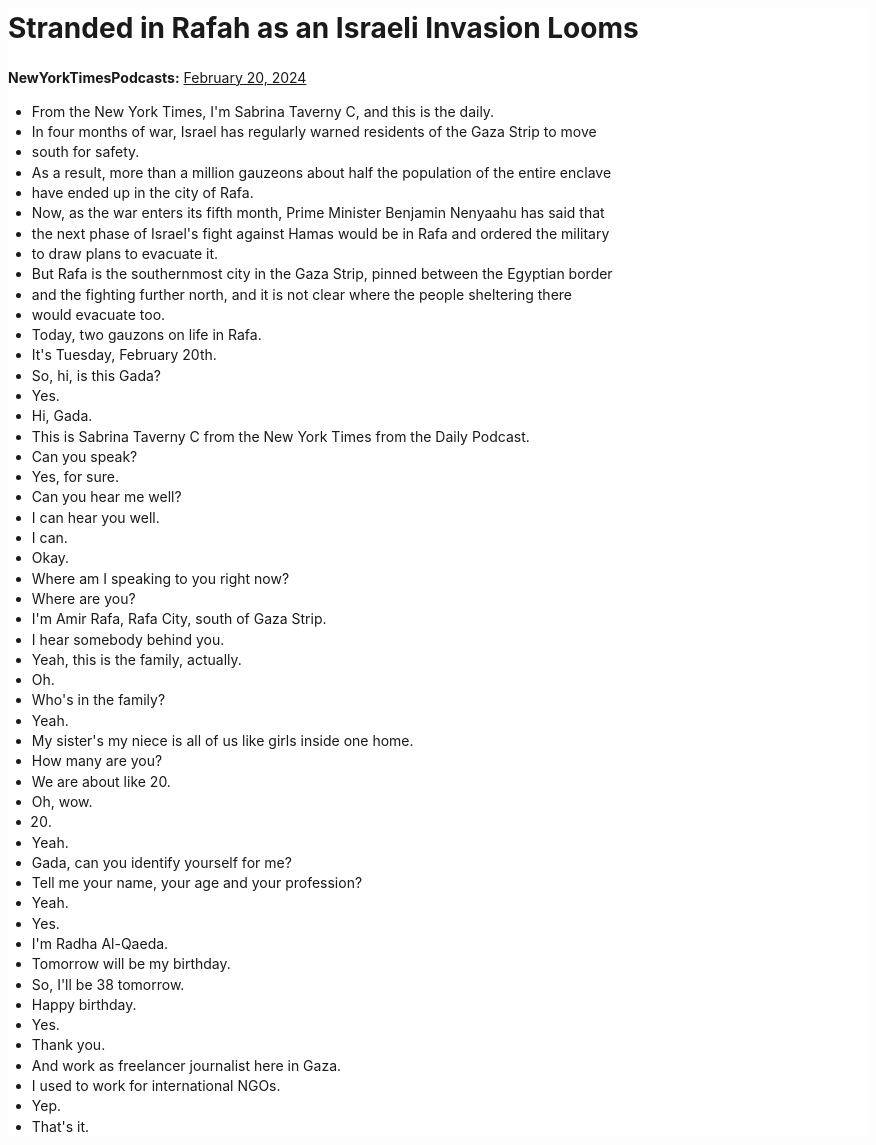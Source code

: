 # Stranded in Rafah as an Israeli Invasion Looms
**NewYorkTimesPodcasts:** [February 20, 2024](https://rr1---sn-ab5l6nrs.googlevideo.com/videoplayback?expire=1710977028&ei=pBv7Zc-2F-uU_9EPz7uF8Ak&ip=128.59.179.6&id=o-AA6dkcqawLc5PV3auHqDZOTaUPJcXPHOlv7sWYHYTmdG&itag=139&source=youtube&requiressl=yes&xpc=EgVo2aDSNQ%3D%3D&mh=cw&mm=31%2C29&mn=sn-ab5l6nrs%2Csn-ab5sznzk&ms=au%2Crdu&mv=m&mvi=1&pl=16&initcwndbps=1875000&vprv=1&mime=audio%2Fmp4&gir=yes&clen=14903972&dur=2443.855&lmt=1708438325987150&mt=1710955285&fvip=2&keepalive=yes&c=ANDROID_EMBEDDED_PLAYER&txp=6318224&sparams=expire%2Cei%2Cip%2Cid%2Citag%2Csource%2Crequiressl%2Cxpc%2Cvprv%2Cmime%2Cgir%2Cclen%2Cdur%2Clmt&sig=AJfQdSswRgIhALlmSBUz32fBAHYEvTT4ubFQKpaDE-_5eLaD27ZYhLIPAiEA7ujDwezIXGetZ3FDkJxN5RpjanJvpWDhePsuEzlw1K8%3D&lsparams=mh%2Cmm%2Cmn%2Cms%2Cmv%2Cmvi%2Cpl%2Cinitcwndbps&lsig=ALClDIEwRQIgYiu9qoYMR8ZcmMIsvxadF18JIqPOep8dpp93W968PBICIQCpQE1RY4mHu9rttRhAX503XdxFtXtPxijJFBf616qRSw%3D%3D)
*  From the New York Times, I'm Sabrina Taverny C, and this is the daily.
*  In four months of war, Israel has regularly warned residents of the Gaza Strip to move
*  south for safety.
*  As a result, more than a million gauzeons about half the population of the entire enclave
*  have ended up in the city of Rafa.
*  Now, as the war enters its fifth month, Prime Minister Benjamin Nenyaahu has said that
*  the next phase of Israel's fight against Hamas would be in Rafa and ordered the military
*  to draw plans to evacuate it.
*  But Rafa is the southernmost city in the Gaza Strip, pinned between the Egyptian border
*  and the fighting further north, and it is not clear where the people sheltering there
*  would evacuate too.
*  Today, two gauzons on life in Rafa.
*  It's Tuesday, February 20th.
*  So, hi, is this Gada?
*  Yes.
*  Hi, Gada.
*  This is Sabrina Taverny C from the New York Times from the Daily Podcast.
*  Can you speak?
*  Yes, for sure.
*  Can you hear me well?
*  I can hear you well.
*  I can.
*  Okay.
*  Where am I speaking to you right now?
*  Where are you?
*  I'm Amir Rafa, Rafa City, south of Gaza Strip.
*  I hear somebody behind you.
*  Yeah, this is the family, actually.
*  Oh.
*  Who's in the family?
*  Yeah.
*  My sister's my niece is all of us like girls inside one home.
*  How many are you?
*  We are about like 20.
*  Oh, wow.
*  20.
*  Yeah.
*  Gada, can you identify yourself for me?
*  Tell me your name, your age and your profession?
*  Yeah.
*  Yes.
*  I'm Radha Al-Qaeda.
*  Tomorrow will be my birthday.
*  So, I'll be 38 tomorrow.
*  Happy birthday.
*  Yes.
*  Thank you.
*  And work as freelancer journalist here in Gaza.
*  I used to work for international NGOs.
*  Yep.
*  That's it.
